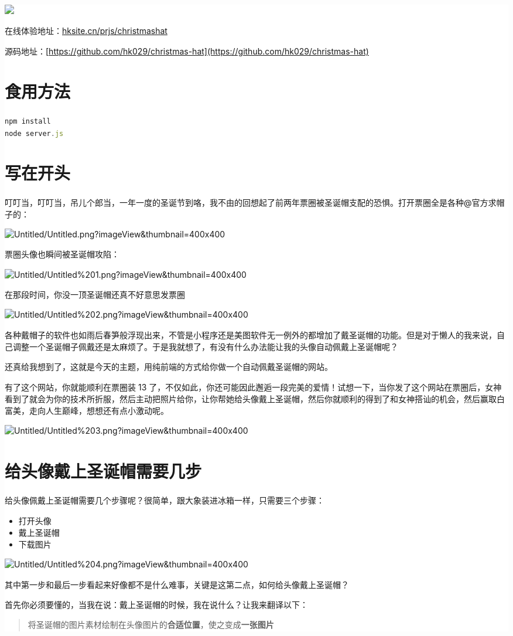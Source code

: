 ![](https://p1.music.126.net/EJkvdOPNLLEVvlnLB1Ggqg==/109951164576174786.png)

在线体验地址：[hksite.cn/prjs/christmashat](https://www.hksite.cn/prjs/christmashat)

源码地址：[https://github.com/hk029/christmas-hat](https://github.com/hk029/christmas-hat)

# 食用方法

```javascript
npm install
node server.js
```

# 写在开头

叮叮当，叮叮当，吊儿个郎当，一年一度的圣诞节到咯，我不由的回想起了前两年票圈被圣诞帽支配的恐惧。打开票圈全是各种@官方求帽子的：

![Untitled/Untitled.png?imageView&thumbnail=400x400](https://p1.music.126.net/nvjqhcqjUaWd6YLuz8ycZA==/109951164575845196.png?imageView&thumbnail=400x400)

票圈头像也瞬间被圣诞帽攻陷：

![Untitled/Untitled%201.png?imageView&thumbnail=400x400](https://p1.music.126.net/vBKppMYExgczcJUQrMD9YQ==/109951164575848069.png?imageView&thumbnail=400x400)

在那段时间，你没一顶圣诞帽还真不好意思发票圈

![Untitled/Untitled%202.png?imageView&thumbnail=400x400](https://p1.music.126.net/CngkOEp9gFzfhFtEx3CRFg==/109951164575842787.png?imageView&thumbnail=400x400)

各种戴帽子的软件也如雨后春笋般浮现出来，不管是小程序还是美图软件无一例外的都增加了戴圣诞帽的功能。但是对于懒人的我来说，自己调整一个圣诞帽子佩戴还是太麻烦了。于是我就想了，有没有什么办法能让我的头像自动佩戴上圣诞帽呢？

还真给我想到了，这就是今天的主题，用纯前端的方式给你做一个自动佩戴圣诞帽的网站。

有了这个网站，你就能顺利在票圈装 13 了，不仅如此，你还可能因此邂逅一段完美的爱情！试想一下，当你发了这个网站在票圈后，女神看到了就会为你的技术所折服，然后主动把照片给你，让你帮她给头像戴上圣诞帽，然后你就顺利的得到了和女神搭讪的机会，然后赢取白富美，走向人生巅峰，想想还有点小激动呢。

![Untitled/Untitled%203.png?imageView&thumbnail=400x400](https://p1.music.126.net/5BAIPs3kPpJ5Le7kaurjqw==/109951164575837940.png?imageView&thumbnail=400x400)

# 给头像戴上圣诞帽需要几步

给头像佩戴上圣诞帽需要几个步骤呢？很简单，跟大象装进冰箱一样，只需要三个步骤：

- 打开头像
- 戴上圣诞帽
- 下载图片

![Untitled/Untitled%204.png?imageView&thumbnail=400x400](https://p1.music.126.net/4yvOlsND3LC8FsXbQczw1Q==/109951164575842798.png?imageView&thumbnail=400x400)

其中第一步和最后一步看起来好像都不是什么难事，关键是这第二点，如何给头像戴上圣诞帽？

首先你必须要懂的，当我在说：戴上圣诞帽的时候，我在说什么？让我来翻译以下：

> 将圣诞帽的图片素材绘制在头像图片的**合适位置**，使之变成**一张图片**
